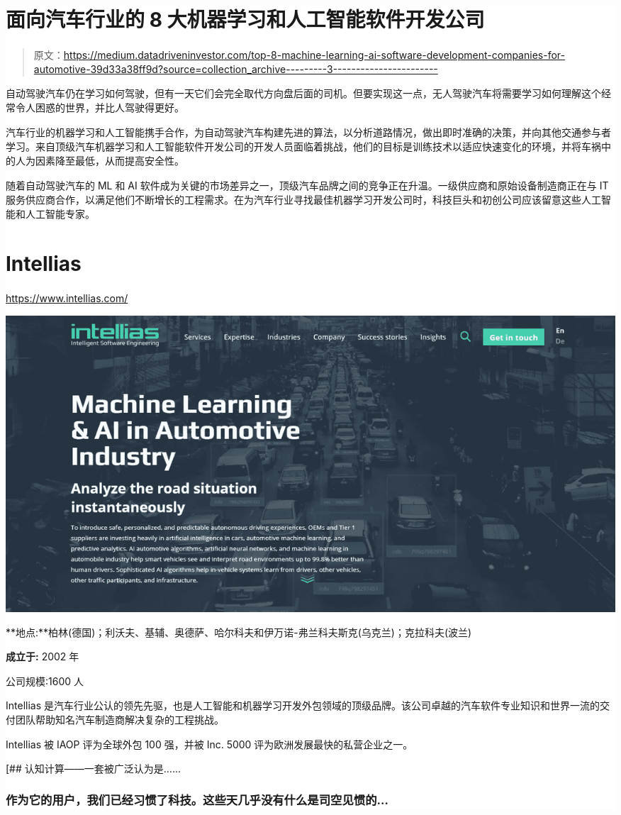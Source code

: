 # 面向汽车行业的 8 大机器学习和人工智能软件开发公司

> 原文：<https://medium.datadriveninvestor.com/top-8-machine-learning-ai-software-development-companies-for-automotive-39d33a38ff9d?source=collection_archive---------3----------------------->

自动驾驶汽车仍在学习如何驾驶，但有一天它们会完全取代方向盘后面的司机。但要实现这一点，无人驾驶汽车将需要学习如何理解这个经常令人困惑的世界，并比人驾驶得更好。

汽车行业的机器学习和人工智能携手合作，为自动驾驶汽车构建先进的算法，以分析道路情况，做出即时准确的决策，并向其他交通参与者学习。来自顶级汽车机器学习和人工智能软件开发公司的开发人员面临着挑战，他们的目标是训练技术以适应快速变化的环境，并将车祸中的人为因素降至最低，从而提高安全性。

随着自动驾驶汽车的 ML 和 AI 软件成为关键的市场差异之一，顶级汽车品牌之间的竞争正在升温。一级供应商和原始设备制造商正在与 IT 服务供应商合作，以满足他们不断增长的工程需求。在为汽车行业寻找最佳机器学习开发公司时，科技巨头和初创公司应该留意这些人工智能和人工智能专家。

# **Intellias**

https://www.intellias.com/

![](img/535e4821f5d91161dd1d01b5e4fd4bc5.png)

**地点:**柏林(德国)；利沃夫、基辅、奥德萨、哈尔科夫和伊万诺-弗兰科夫斯克(乌克兰)；克拉科夫(波兰)

**成立于:** 2002 年

公司规模:1600 人

Intellias 是汽车行业公认的领先先驱，也是人工智能和机器学习开发外包领域的顶级品牌。该公司卓越的汽车软件专业知识和世界一流的交付团队帮助知名汽车制造商解决复杂的工程挑战。

Intellias 被 IAOP 评为全球外包 100 强，并被 Inc. 5000 评为欧洲发展最快的私营企业之一。

[](https://www.datadriveninvestor.com/2020/02/19/cognitive-computing-a-skill-set-widely-considered-to-be-the-most-vital-manifestation-of-artificial-intelligence/) [## 认知计算——一套被广泛认为是……

### 作为它的用户，我们已经习惯了科技。这些天几乎没有什么是司空见惯的…
